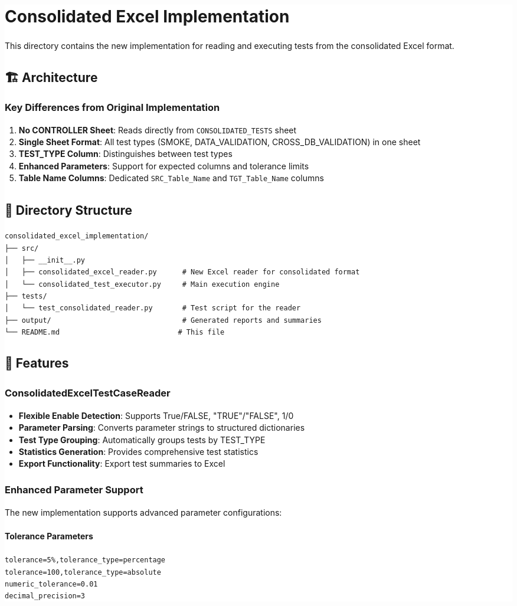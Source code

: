 # Consolidated Excel Implementation

This directory contains the new implementation for reading and executing tests from the consolidated Excel format.

## 🏗️ Architecture

### Key Differences from Original Implementation

1. **No CONTROLLER Sheet**: Reads directly from `CONSOLIDATED_TESTS` sheet
2. **Single Sheet Format**: All test types (SMOKE, DATA_VALIDATION, CROSS_DB_VALIDATION) in one sheet
3. **TEST_TYPE Column**: Distinguishes between test types
4. **Enhanced Parameters**: Support for expected columns and tolerance limits
5. **Table Name Columns**: Dedicated `SRC_Table_Name` and `TGT_Table_Name` columns

## 📁 Directory Structure

```
consolidated_excel_implementation/
├── src/
│   ├── __init__.py
│   ├── consolidated_excel_reader.py      # New Excel reader for consolidated format
│   └── consolidated_test_executor.py     # Main execution engine
├── tests/
│   └── test_consolidated_reader.py       # Test script for the reader
├── output/                               # Generated reports and summaries
└── README.md                            # This file
```

## 🚀 Features

### ConsolidatedExcelTestCaseReader

- **Flexible Enable Detection**: Supports True/FALSE, "TRUE"/"FALSE", 1/0
- **Parameter Parsing**: Converts parameter strings to structured dictionaries
- **Test Type Grouping**: Automatically groups tests by TEST_TYPE
- **Statistics Generation**: Provides comprehensive test statistics
- **Export Functionality**: Export test summaries to Excel

### Enhanced Parameter Support

The new implementation supports advanced parameter configurations:

#### Tolerance Parameters
```
tolerance=5%,tolerance_type=percentage
tolerance=100,tolerance_type=absolute
numeric_tolerance=0.01
decimal_precision=3
```
